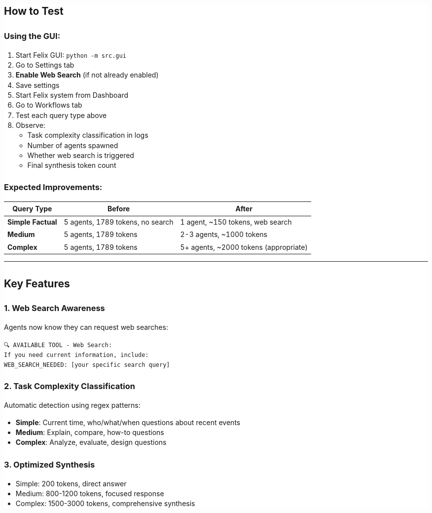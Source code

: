 
## How to Test

### Using the GUI:
1. Start Felix GUI: `python -m src.gui`
2. Go to Settings tab
3. **Enable Web Search** (if not already enabled)
4. Save settings
5. Start Felix system from Dashboard
6. Go to Workflows tab
7. Test each query type above
8. Observe:
   - Task complexity classification in logs
   - Number of agents spawned
   - Whether web search is triggered
   - Final synthesis token count

### Expected Improvements:

| Query Type | Before | After |
|------------|--------|-------|
| **Simple Factual** | 5 agents, 1789 tokens, no search | 1 agent, ~150 tokens, web search |
| **Medium** | 5 agents, 1789 tokens | 2-3 agents, ~1000 tokens |
| **Complex** | 5 agents, 1789 tokens | 5+ agents, ~2000 tokens (appropriate) |

---

## Key Features

### 1. Web Search Awareness
Agents now know they can request web searches:
```
🔍 AVAILABLE TOOL - Web Search:
If you need current information, include:
WEB_SEARCH_NEEDED: [your specific search query]
```

### 2. Task Complexity Classification
Automatic detection using regex patterns:
- **Simple**: Current time, who/what/when questions about recent events
- **Medium**: Explain, compare, how-to questions
- **Complex**: Analyze, evaluate, design questions

### 3. Optimized Synthesis
- Simple: 200 tokens, direct answer
- Medium: 800-1200 tokens, focused response
- Complex: 1500-3000 tokens, comprehensive synthesis
